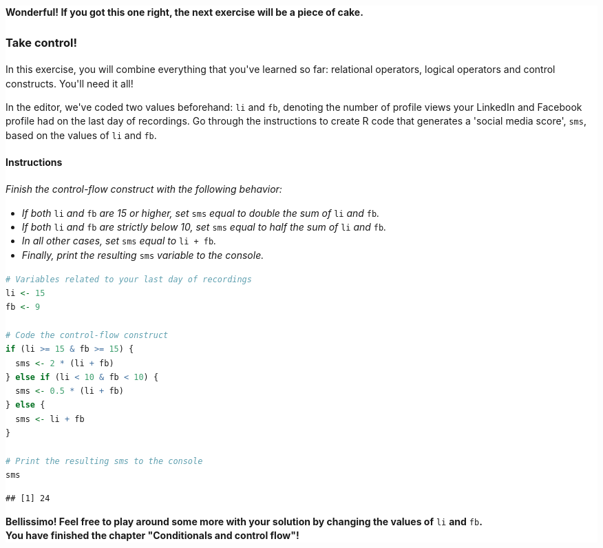 **Wonderful! If you got this one right, the next exercise will be a piece of cake.**

### Take control!

In this exercise, you will combine everything that you've learned so far: relational operators, logical operators and control constructs. You'll need it all!

In the editor, we've coded two values beforehand: `li` and `fb`, denoting the number of profile views your LinkedIn and Facebook profile had on the last day of recordings. Go through the instructions to create R code that generates a 'social media score', `sms`, based on the values of `li` and `fb`.

#### Instructions
*Finish the control-flow construct with the following behavior:*

* *If both* `li` *and* `fb` *are 15 or higher, set* `sms` *equal to double the sum of* `li` *and* `fb`*.*
* *If both* `li` *and* `fb` *are strictly below 10, set* `sms` *equal to half the sum of* `li` *and* `fb`*.*
* *In all other cases, set* `sms` *equal to* `li + fb`*.*
* *Finally, print the resulting* `sms` *variable to the console.*

```r
# Variables related to your last day of recordings
li <- 15
fb <- 9

# Code the control-flow construct
if (li >= 15 & fb >= 15) {
  sms <- 2 * (li + fb)
} else if (li < 10 & fb < 10) {
  sms <- 0.5 * (li + fb)
} else {
  sms <- li + fb
}

# Print the resulting sms to the console
sms
```

```
## [1] 24
```
**Bellissimo! Feel free to play around some more with your solution by changing the values of** `li` **and** `fb`**.**  
**You have finished the chapter "Conditionals and control flow"!**
